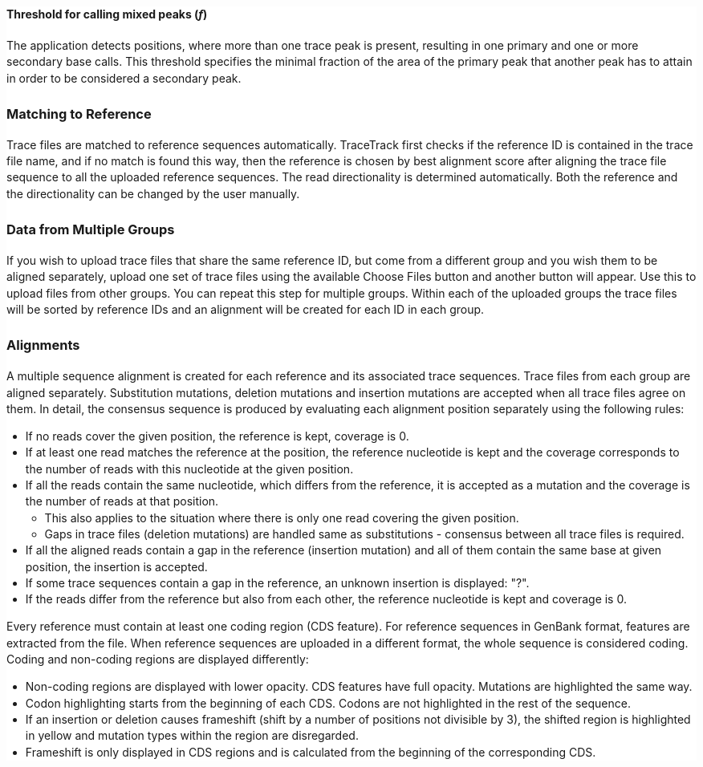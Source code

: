#### Threshold for calling mixed peaks (*f*)
The application detects positions, where more than one trace peak is present, resulting in one primary and one or more secondary base calls.
This threshold specifies the minimal fraction of the area of the primary peak that another peak has to attain in order to be considered a secondary peak.

### Matching to Reference
Trace files are matched to reference sequences automatically. TraceTrack first checks if the reference ID is contained in the trace file name, and if no match is found this way, then the reference is chosen by best alignment score after aligning the trace file sequence to all the uploaded reference sequences. The read directionality is determined automatically. Both the reference and the directionality can be changed by the user manually.

### Data from Multiple Groups
If you wish to upload trace files that share the same reference ID, but come from a different group and you wish them to be aligned separately, upload one set of trace files using the available Choose Files button and another button will appear. Use this to upload files from other groups. You can repeat this step for multiple groups. Within each of the uploaded groups the trace files will be sorted by reference IDs and an alignment will be created for each ID in each group.

### Alignments
A multiple sequence alignment is created for each reference and its associated trace sequences. Trace files from each group are aligned separately. Substitution mutations, deletion mutations and insertion mutations are accepted when all trace files agree on them. In detail, the consensus sequence is produced by evaluating each alignment position separately using the following rules:

- If no reads cover the given position, the reference is kept, coverage is 0.</li>
- If at least one read matches the reference at the position, the reference nucleotide is kept and the coverage corresponds to the number of reads with this nucleotide at the given position.</li>
- If all the reads contain the same nucleotide, which differs from the reference, it is accepted as a mutation and the coverage is the number of reads at that position.
  - This also applies to the situation where there is only one read covering the given position.</li>
  - Gaps in trace files (deletion mutations) are handled same as substitutions - consensus between all trace files is required.</li>
- If all the aligned reads contain a gap in the reference (insertion mutation) and all of them contain the same base at given position, the insertion is accepted.</li>
- If some trace sequences contain a gap in the reference, an unknown insertion is displayed: "?".</li>
- If the reads differ from the reference but also from each other, the reference nucleotide is kept and coverage is 0.</li>

Every reference must contain at least one coding region (CDS feature). For reference sequences in GenBank format, features are extracted from the file. When reference sequences are uploaded in a different format, the whole sequence is considered coding. Coding and non-coding regions are displayed differently:
- Non-coding regions are displayed with lower opacity. CDS features have full opacity. Mutations are highlighted the same way.</li>
- Codon highlighting starts from the beginning of each CDS. Codons are not highlighted in the rest of the sequence.</li>
- If an insertion or deletion causes frameshift (shift by a number of positions not divisible by 3), the shifted region is highlighted in yellow and mutation types within the region are disregarded.</li>
- Frameshift is only displayed in CDS regions and is calculated from the beginning of the corresponding CDS.</li>
